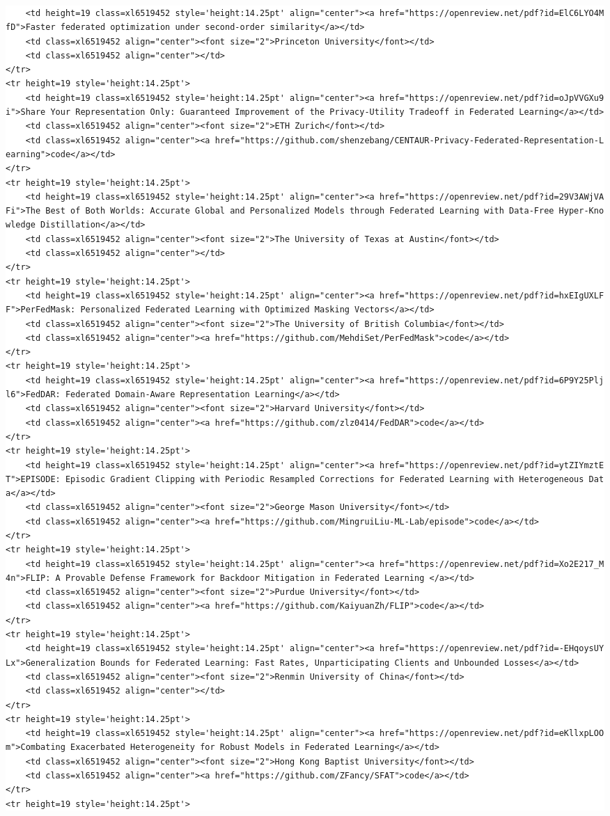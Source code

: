 		<td height=19 class=xl6519452 style='height:14.25pt' align="center"><a href="https://openreview.net/pdf?id=ElC6LYO4MfD">Faster federated optimization under second-order similarity</a></td>
        <td class=xl6519452 align="center"><font size="2">Princeton University</font></td>
		<td class=xl6519452 align="center"></td>
	</tr>
	<tr height=19 style='height:14.25pt'>
		<td height=19 class=xl6519452 style='height:14.25pt' align="center"><a href="https://openreview.net/pdf?id=oJpVVGXu9i">Share Your Representation Only: Guaranteed Improvement of the Privacy-Utility Tradeoff in Federated Learning</a></td>
        <td class=xl6519452 align="center"><font size="2">ETH Zurich</font></td>
		<td class=xl6519452 align="center"><a href="https://github.com/shenzebang/CENTAUR-Privacy-Federated-Representation-Learning">code</a></td>
	</tr>
	<tr height=19 style='height:14.25pt'>
		<td height=19 class=xl6519452 style='height:14.25pt' align="center"><a href="https://openreview.net/pdf?id=29V3AWjVAFi">The Best of Both Worlds: Accurate Global and Personalized Models through Federated Learning with Data-Free Hyper-Knowledge Distillation</a></td>
        <td class=xl6519452 align="center"><font size="2">The University of Texas at Austin</font></td>
		<td class=xl6519452 align="center"></td>
	</tr>
	<tr height=19 style='height:14.25pt'>
		<td height=19 class=xl6519452 style='height:14.25pt' align="center"><a href="https://openreview.net/pdf?id=hxEIgUXLFF">PerFedMask: Personalized Federated Learning with Optimized Masking Vectors</a></td>
        <td class=xl6519452 align="center"><font size="2">The University of British Columbia</font></td>
		<td class=xl6519452 align="center"><a href="https://github.com/MehdiSet/PerFedMask">code</a></td>
	</tr>
	<tr height=19 style='height:14.25pt'>
		<td height=19 class=xl6519452 style='height:14.25pt' align="center"><a href="https://openreview.net/pdf?id=6P9Y25Pljl6">FedDAR: Federated Domain-Aware Representation Learning</a></td>
        <td class=xl6519452 align="center"><font size="2">Harvard University</font></td>
		<td class=xl6519452 align="center"><a href="https://github.com/zlz0414/FedDAR">code</a></td>
	</tr>
	<tr height=19 style='height:14.25pt'>
		<td height=19 class=xl6519452 style='height:14.25pt' align="center"><a href="https://openreview.net/pdf?id=ytZIYmztET">EPISODE: Episodic Gradient Clipping with Periodic Resampled Corrections for Federated Learning with Heterogeneous Data</a></td>
        <td class=xl6519452 align="center"><font size="2">George Mason University</font></td>
		<td class=xl6519452 align="center"><a href="https://github.com/MingruiLiu-ML-Lab/episode">code</a></td>
	</tr>
	<tr height=19 style='height:14.25pt'>
		<td height=19 class=xl6519452 style='height:14.25pt' align="center"><a href="https://openreview.net/pdf?id=Xo2E217_M4n">FLIP: A Provable Defense Framework for Backdoor Mitigation in Federated Learning </a></td>
        <td class=xl6519452 align="center"><font size="2">Purdue University</font></td>
		<td class=xl6519452 align="center"><a href="https://github.com/KaiyuanZh/FLIP">code</a></td>
	</tr>
	<tr height=19 style='height:14.25pt'>
		<td height=19 class=xl6519452 style='height:14.25pt' align="center"><a href="https://openreview.net/pdf?id=-EHqoysUYLx">Generalization Bounds for Federated Learning: Fast Rates, Unparticipating Clients and Unbounded Losses</a></td>
        <td class=xl6519452 align="center"><font size="2">Renmin University of China</font></td>
		<td class=xl6519452 align="center"></td>
	</tr>
	<tr height=19 style='height:14.25pt'>
		<td height=19 class=xl6519452 style='height:14.25pt' align="center"><a href="https://openreview.net/pdf?id=eKllxpLOOm">Combating Exacerbated Heterogeneity for Robust Models in Federated Learning</a></td>
        <td class=xl6519452 align="center"><font size="2">Hong Kong Baptist University</font></td>
		<td class=xl6519452 align="center"><a href="https://github.com/ZFancy/SFAT">code</a></td>
	</tr>
	<tr height=19 style='height:14.25pt'>